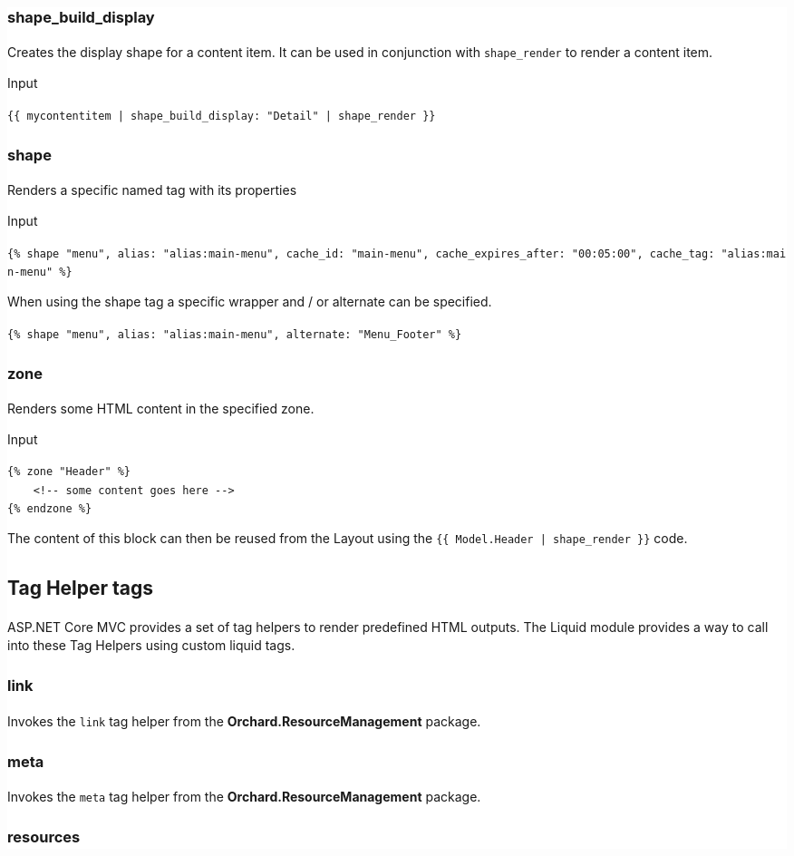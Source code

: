 ### shape_build_display

Creates the display shape for a content item. It can be used in conjunction with `shape_render`
to render a content item.

Input

```liquid
{{ mycontentitem | shape_build_display: "Detail" | shape_render }}
```

### shape

Renders a specific named tag with its properties

Input

```liquid
{% shape "menu", alias: "alias:main-menu", cache_id: "main-menu", cache_expires_after: "00:05:00", cache_tag: "alias:main-menu" %}
```

When using the shape tag a specific wrapper and / or alternate can be specified.

```liquid
{% shape "menu", alias: "alias:main-menu", alternate: "Menu_Footer" %}
```

### zone

Renders some HTML content in the specified zone.

Input

```liquid
{% zone "Header" %}
    <!-- some content goes here -->
{% endzone %}
```

The content of this block can then be reused from the Layout using the `{{ Model.Header | shape_render }}` code.

## Tag Helper tags

ASP.NET Core MVC provides a set of tag helpers to render predefined HTML outputs. The Liquid module provides a way to call into these Tag Helpers using custom liquid tags.

### link

Invokes the `link` tag helper from the **Orchard.ResourceManagement** package.

### meta

Invokes the `meta` tag helper from the **Orchard.ResourceManagement** package.

### resources
